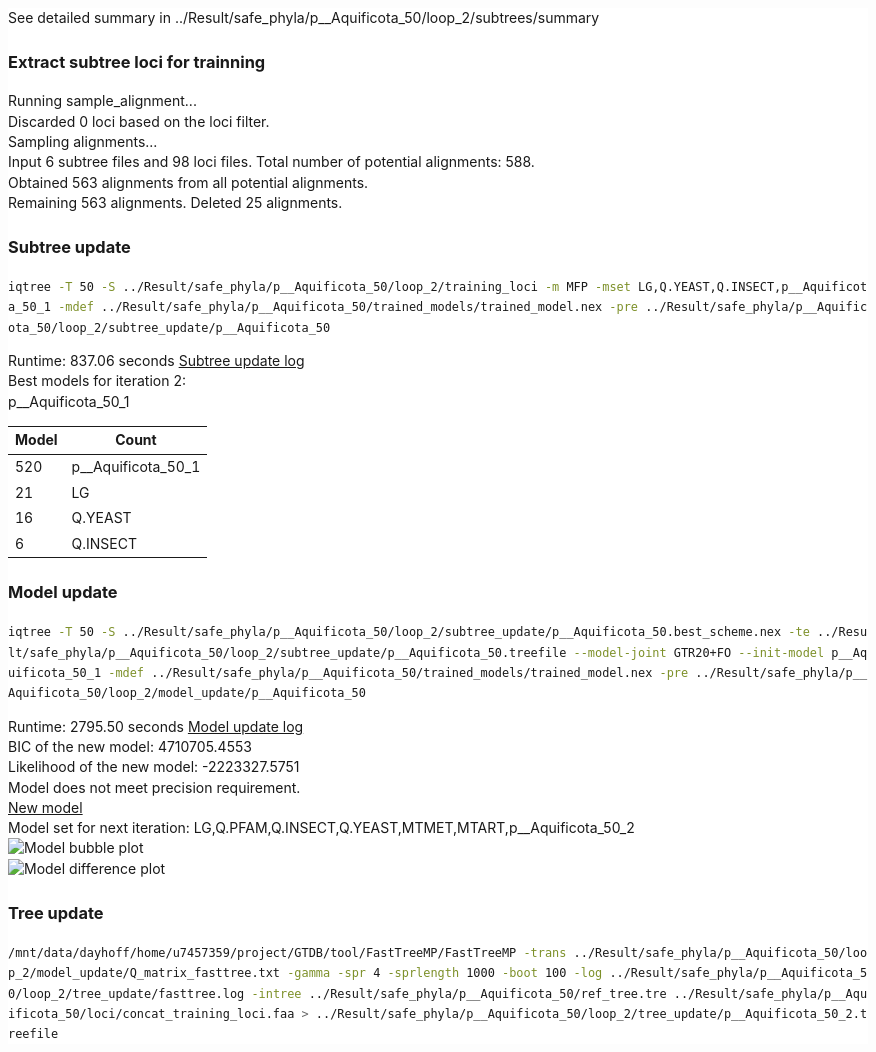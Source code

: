 See detailed summary in ../Result/safe_phyla/p__Aquificota_50/loop_2/subtrees/summary  
### Extract subtree loci for trainning  
Running sample_alignment...  
Discarded 0 loci based on the loci filter.  
Sampling alignments...  
Input 6 subtree files and 98 loci files. Total number of potential alignments: 588.  
Obtained 563 alignments from all potential alignments.  
Remaining 563 alignments. Deleted 25 alignments.  
### Subtree update  
```bash
iqtree -T 50 -S ../Result/safe_phyla/p__Aquificota_50/loop_2/training_loci -m MFP -mset LG,Q.YEAST,Q.INSECT,p__Aquificota_50_1 -mdef ../Result/safe_phyla/p__Aquificota_50/trained_models/trained_model.nex -pre ../Result/safe_phyla/p__Aquificota_50/loop_2/subtree_update/p__Aquificota_50
```
  
  Runtime: 837.06 seconds
[Subtree update log](loop_2/subtree_update/p__Aquificota_50.iqtree)  
Best models for iteration 2:  
p__Aquificota_50_1  

| Model | Count |
|-------|-------|
| 520 | p__Aquificota_50_1 |
| 21 | LG |
| 16 | Q.YEAST |
| 6 | Q.INSECT |
### Model update  
```bash
iqtree -T 50 -S ../Result/safe_phyla/p__Aquificota_50/loop_2/subtree_update/p__Aquificota_50.best_scheme.nex -te ../Result/safe_phyla/p__Aquificota_50/loop_2/subtree_update/p__Aquificota_50.treefile --model-joint GTR20+FO --init-model p__Aquificota_50_1 -mdef ../Result/safe_phyla/p__Aquificota_50/trained_models/trained_model.nex -pre ../Result/safe_phyla/p__Aquificota_50/loop_2/model_update/p__Aquificota_50
```
  
  Runtime: 2795.50 seconds
[Model update log](loop_2/model_update/p__Aquificota_50.iqtree)  
BIC of the new model: 4710705.4553  
Likelihood of the new model: -2223327.5751  
Model does not meet precision requirement.  
[New model](trained_models/p__Aquificota_50_2)  
Model set for next iteration: LG,Q.PFAM,Q.INSECT,Q.YEAST,MTMET,MTART,p__Aquificota_50_2  
![Model bubble plot](loop_2/p__Aquificota_50_model_2.png)  
![Model difference plot](loop_2/model_diff_2.png)  
### Tree update  
```bash
/mnt/data/dayhoff/home/u7457359/project/GTDB/tool/FastTreeMP/FastTreeMP -trans ../Result/safe_phyla/p__Aquificota_50/loop_2/model_update/Q_matrix_fasttree.txt -gamma -spr 4 -sprlength 1000 -boot 100 -log ../Result/safe_phyla/p__Aquificota_50/loop_2/tree_update/fasttree.log -intree ../Result/safe_phyla/p__Aquificota_50/ref_tree.tre ../Result/safe_phyla/p__Aquificota_50/loci/concat_training_loci.faa > ../Result/safe_phyla/p__Aquificota_50/loop_2/tree_update/p__Aquificota_50_2.treefile
```
  